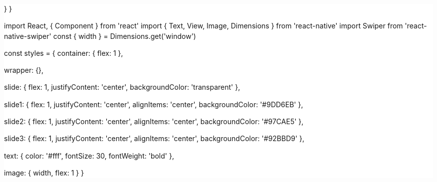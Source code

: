 }
}
</file>

<file path="examples/components/Swiper/index.js">
import React, { Component } from 'react'
import { Text, View, Image, Dimensions } from 'react-native'
import Swiper from 'react-native-swiper'
const { width } = Dimensions.get('window')

const styles = {
container: {
flex: 1
},

wrapper: {},

slide: {
flex: 1,
justifyContent: 'center',
backgroundColor: 'transparent'
},

slide1: {
flex: 1,
justifyContent: 'center',
alignItems: 'center',
backgroundColor: '#9DD6EB'
},

slide2: {
flex: 1,
justifyContent: 'center',
alignItems: 'center',
backgroundColor: '#97CAE5'
},

slide3: {
flex: 1,
justifyContent: 'center',
alignItems: 'center',
backgroundColor: '#92BBD9'
},

text: {
color: '#fff',
fontSize: 30,
fontWeight: 'bold'
},

image: {
width,
flex: 1
}
}
